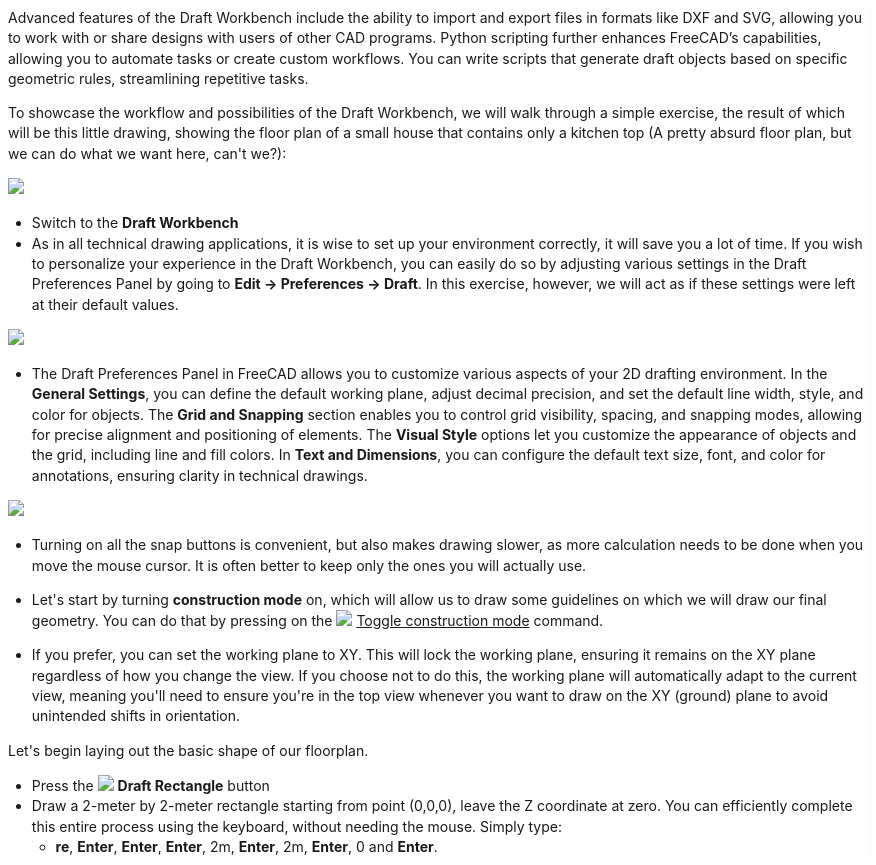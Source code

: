 Advanced features of the Draft Workbench include the ability to import and export files in formats like DXF and SVG, allowing you to work with or share designs with users of other CAD programs. Python scripting further enhances FreeCAD’s capabilities, allowing you to automate tasks or create custom workflows. You can write scripts that generate draft objects based on specific geometric rules, streamlining repetitive tasks.

To showcase the workflow and possibilities of the Draft Workbench, we will walk through a simple exercise, the result of which will be this little drawing, showing the floor plan of a small house that contains only a kitchen top (A pretty absurd floor plan, but we can do what we want here, can't we?):

![](/images/Exercise_cabin_01.jpg)

- Switch to the **Draft Workbench**
- As in all technical drawing applications, it is wise to set up your environment correctly, it will save you a lot of time. If you wish to personalize your experience in the Draft Workbench, you can easily do so by adjusting various settings in the Draft Preferences Panel by going to **Edit → Preferences → Draft**. In this exercise, however, we will act as if these settings were left at their default values.

![](/images/FreeCAD_DraftPreferences.png)

- The Draft Preferences Panel in FreeCAD allows you to customize various aspects of your 2D drafting environment. In the **General Settings**, you can define the default working plane, adjust decimal precision, and set the default line width, style, and color for objects. The **Grid and Snapping** section enables you to control grid visibility, spacing, and snapping modes, allowing for precise alignment and positioning of elements. The **Visual Style** options let you customize the appearance of objects and the grid, including line and fill colors. In **Text and Dimensions**, you can configure the default text size, font, and color for annotations, ensuring clarity in technical drawings.

![](/images/Draft_toolbars.png)

- Turning on all the snap buttons is convenient, but also makes drawing slower, as more calculation needs to be done when you move the mouse cursor. It is often better to keep only the ones you will actually use.

- Let's start by turning **construction mode** on, which will allow us to draw some guidelines on which we will draw our final geometry. You can do that by pressing on the ![](/images/Draft_ToggleConstructionMode.svg) [Toggle construction mode](/Draft_ToggleConstructionMode "Draft ToggleConstructionMode") command.
- If you prefer, you can set the working plane to XY. This will lock the working plane, ensuring it remains on the XY plane regardless of how you change the view. If you choose not to do this, the working plane will automatically adapt to the current view, meaning you'll need to ensure you're in the top view whenever you want to draw on the XY (ground) plane to avoid unintended shifts in orientation.

Let's begin laying out the basic shape of our floorplan.

- Press the ![](/images/Draft_Rectangle.svg) **Draft Rectangle** button
- Draw a 2-meter by 2-meter rectangle starting from point (0,0,0), leave the Z coordinate at zero. You can efficiently complete this entire process using the keyboard, without needing the mouse. Simply type:
  - **re**, **Enter**, **Enter**, **Enter**, 2m, **Enter**, 2m, **Enter**, 0 and **Enter**.
